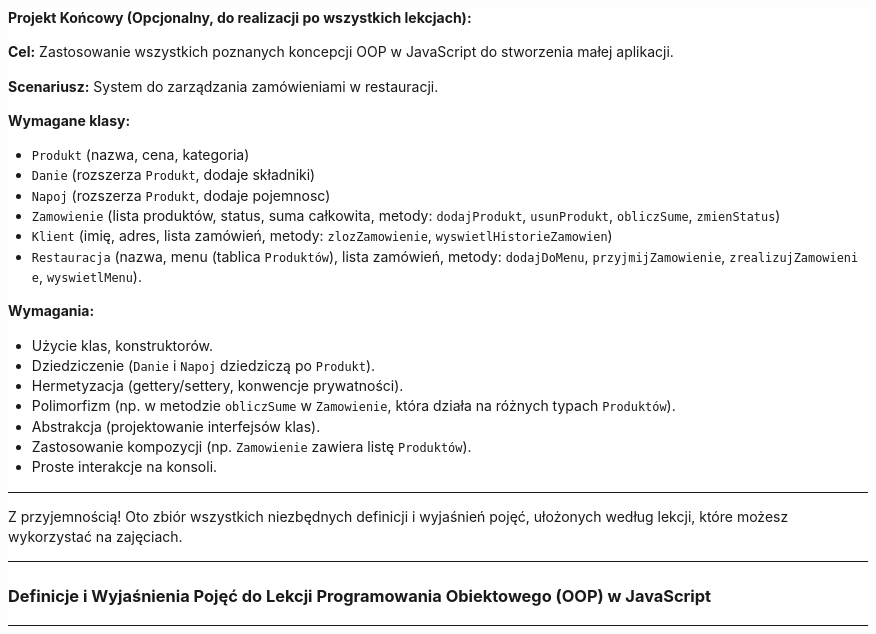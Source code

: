 
**Projekt Końcowy (Opcjonalny, do realizacji po wszystkich lekcjach):**

**Cel:** Zastosowanie wszystkich poznanych koncepcji OOP w JavaScript do stworzenia małej aplikacji.

**Scenariusz:** System do zarządzania zamówieniami w restauracji.

**Wymagane klasy:**
*   `Produkt` (nazwa, cena, kategoria)
*   `Danie` (rozszerza `Produkt`, dodaje składniki)
*   `Napoj` (rozszerza `Produkt`, dodaje pojemnosc)
*   `Zamowienie` (lista produktów, status, suma całkowita, metody: `dodajProdukt`, `usunProdukt`, `obliczSume`, `zmienStatus`)
*   `Klient` (imię, adres, lista zamówień, metody: `zlozZamowienie`, `wyswietlHistorieZamowien`)
*   `Restauracja` (nazwa, menu (tablica `Produktów`), lista zamówień, metody: `dodajDoMenu`, `przyjmijZamowienie`, `zrealizujZamowienie`, `wyswietlMenu`).

**Wymagania:**
*   Użycie klas, konstruktorów.
*   Dziedziczenie (`Danie` i `Napoj` dziedziczą po `Produkt`).
*   Hermetyzacja (gettery/settery, konwencje prywatności).
*   Polimorfizm (np. w metodzie `obliczSume` w `Zamowienie`, która działa na różnych typach `Produktów`).
*   Abstrakcja (projektowanie interfejsów klas).
*   Zastosowanie kompozycji (np. `Zamowienie` zawiera listę `Produktów`).
*   Proste interakcje na konsoli.

---

Z przyjemnością! Oto zbiór wszystkich niezbędnych definicji i wyjaśnień pojęć, ułożonych według lekcji, które możesz wykorzystać na zajęciach.

---

### Definicje i Wyjaśnienia Pojęć do Lekcji Programowania Obiektowego (OOP) w JavaScript

---
